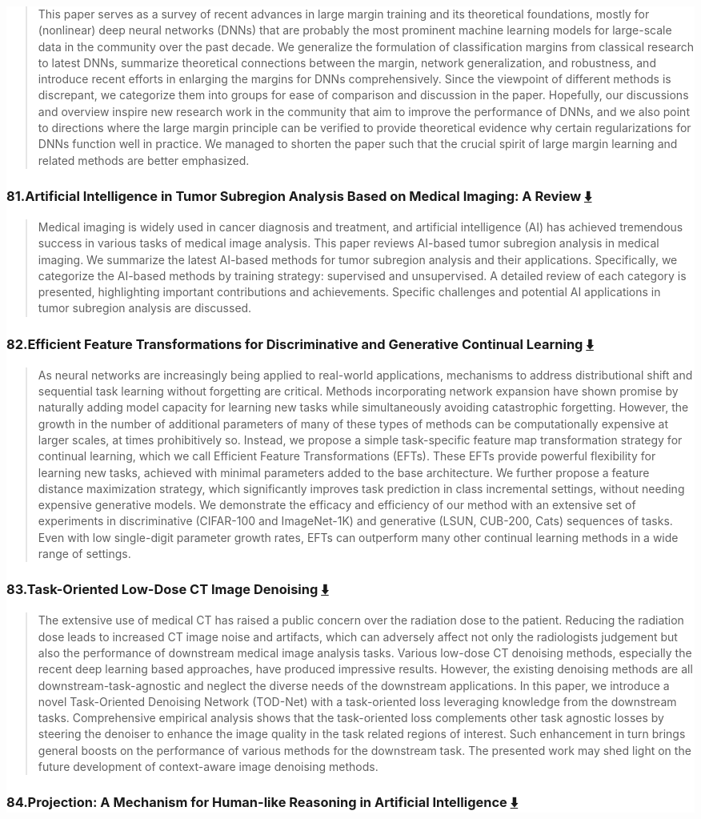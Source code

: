 >  This paper serves as a survey of recent advances in large margin training and its theoretical foundations, mostly for (nonlinear) deep neural networks (DNNs) that are probably the most prominent machine learning models for large-scale data in the community over the past decade. We generalize the formulation of classification margins from classical research to latest DNNs, summarize theoretical connections between the margin, network generalization, and robustness, and introduce recent efforts in enlarging the margins for DNNs comprehensively. Since the viewpoint of different methods is discrepant, we categorize them into groups for ease of comparison and discussion in the paper. Hopefully, our discussions and overview inspire new research work in the community that aim to improve the performance of DNNs, and we also point to directions where the large margin principle can be verified to provide theoretical evidence why certain regularizations for DNNs function well in practice. We managed to shorten the paper such that the crucial spirit of large margin learning and related methods are better emphasized.      
### 81.Artificial Intelligence in Tumor Subregion Analysis Based on Medical Imaging: A Review  [ :arrow_down: ](https://arxiv.org/pdf/2103.13588.pdf)
>  Medical imaging is widely used in cancer diagnosis and treatment, and artificial intelligence (AI) has achieved tremendous success in various tasks of medical image analysis. This paper reviews AI-based tumor subregion analysis in medical imaging. We summarize the latest AI-based methods for tumor subregion analysis and their applications. Specifically, we categorize the AI-based methods by training strategy: supervised and unsupervised. A detailed review of each category is presented, highlighting important contributions and achievements. Specific challenges and potential AI applications in tumor subregion analysis are discussed.      
### 82.Efficient Feature Transformations for Discriminative and Generative Continual Learning  [ :arrow_down: ](https://arxiv.org/pdf/2103.13558.pdf)
>  As neural networks are increasingly being applied to real-world applications, mechanisms to address distributional shift and sequential task learning without forgetting are critical. Methods incorporating network expansion have shown promise by naturally adding model capacity for learning new tasks while simultaneously avoiding catastrophic forgetting. However, the growth in the number of additional parameters of many of these types of methods can be computationally expensive at larger scales, at times prohibitively so. Instead, we propose a simple task-specific feature map transformation strategy for continual learning, which we call Efficient Feature Transformations (EFTs). These EFTs provide powerful flexibility for learning new tasks, achieved with minimal parameters added to the base architecture. We further propose a feature distance maximization strategy, which significantly improves task prediction in class incremental settings, without needing expensive generative models. We demonstrate the efficacy and efficiency of our method with an extensive set of experiments in discriminative (CIFAR-100 and ImageNet-1K) and generative (LSUN, CUB-200, Cats) sequences of tasks. Even with low single-digit parameter growth rates, EFTs can outperform many other continual learning methods in a wide range of settings.      
### 83.Task-Oriented Low-Dose CT Image Denoising  [ :arrow_down: ](https://arxiv.org/pdf/2103.13557.pdf)
>  The extensive use of medical CT has raised a public concern over the radiation dose to the patient. Reducing the radiation dose leads to increased CT image noise and artifacts, which can adversely affect not only the radiologists judgement but also the performance of downstream medical image analysis tasks. Various low-dose CT denoising methods, especially the recent deep learning based approaches, have produced impressive results. However, the existing denoising methods are all downstream-task-agnostic and neglect the diverse needs of the downstream applications. In this paper, we introduce a novel Task-Oriented Denoising Network (TOD-Net) with a task-oriented loss leveraging knowledge from the downstream tasks. Comprehensive empirical analysis shows that the task-oriented loss complements other task agnostic losses by steering the denoiser to enhance the image quality in the task related regions of interest. Such enhancement in turn brings general boosts on the performance of various methods for the downstream task. The presented work may shed light on the future development of context-aware image denoising methods.      
### 84.Projection: A Mechanism for Human-like Reasoning in Artificial Intelligence  [ :arrow_down: ](https://arxiv.org/pdf/2103.13512.pdf)